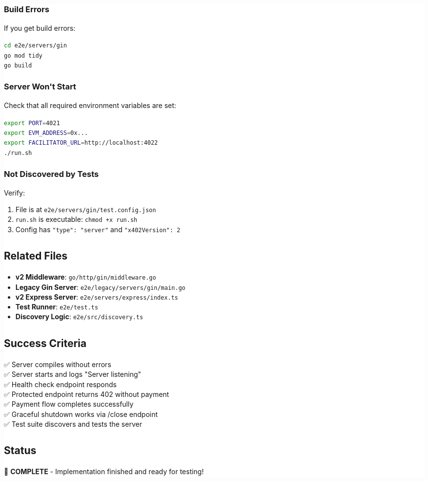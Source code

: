 ### Build Errors

If you get build errors:

```bash
cd e2e/servers/gin
go mod tidy
go build
```

### Server Won't Start

Check that all required environment variables are set:

```bash
export PORT=4021
export EVM_ADDRESS=0x...
export FACILITATOR_URL=http://localhost:4022
./run.sh
```

### Not Discovered by Tests

Verify:
1. File is at `e2e/servers/gin/test.config.json`
2. `run.sh` is executable: `chmod +x run.sh`
3. Config has `"type": "server"` and `"x402Version": 2`

## Related Files

- **v2 Middleware**: `go/http/gin/middleware.go`
- **Legacy Gin Server**: `e2e/legacy/servers/gin/main.go`
- **v2 Express Server**: `e2e/servers/express/index.ts`
- **Test Runner**: `e2e/test.ts`
- **Discovery Logic**: `e2e/src/discovery.ts`

## Success Criteria

✅ Server compiles without errors  
✅ Server starts and logs "Server listening"  
✅ Health check endpoint responds  
✅ Protected endpoint returns 402 without payment  
✅ Payment flow completes successfully  
✅ Graceful shutdown works via /close endpoint  
✅ Test suite discovers and tests the server  

## Status

🎉 **COMPLETE** - Implementation finished and ready for testing!

